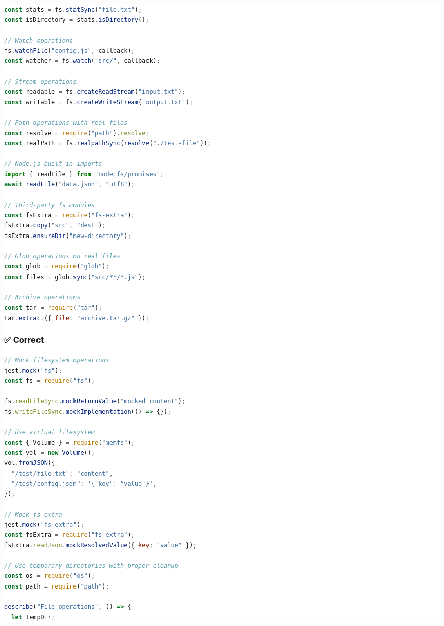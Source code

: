 ```javascript
const stats = fs.statSync("file.txt");
const isDirectory = stats.isDirectory();

// Watch operations
fs.watchFile("config.js", callback);
const watcher = fs.watch("src/", callback);

// Stream operations
const readable = fs.createReadStream("input.txt");
const writable = fs.createWriteStream("output.txt");

// Path operations with real files
const resolve = require("path").resolve;
const realPath = fs.realpathSync(resolve("./test-file"));

// Node.js built-in imports
import { readFile } from "node:fs/promises";
await readFile("data.json", "utf8");

// Third-party fs modules
const fsExtra = require("fs-extra");
fsExtra.copy("src", "dest");
fsExtra.ensureDir("new-directory");

// Glob operations on real files
const glob = require("glob");
const files = glob.sync("src/**/*.js");

// Archive operations
const tar = require("tar");
tar.extract({ file: "archive.tar.gz" });
```

### ✅ Correct

```javascript
// Mock filesystem operations
jest.mock("fs");
const fs = require("fs");

fs.readFileSync.mockReturnValue("mocked content");
fs.writeFileSync.mockImplementation(() => {});

// Use virtual filesystem
const { Volume } = require("memfs");
const vol = new Volume();
vol.fromJSON({
  "/test/file.txt": "content",
  "/test/config.json": '{"key": "value"}',
});

// Mock fs-extra
jest.mock("fs-extra");
const fsExtra = require("fs-extra");
fsExtra.readJson.mockResolvedValue({ key: "value" });

// Use temporary directories with proper cleanup
const os = require("os");
const path = require("path");

describe("File operations", () => {
  let tempDir;

```